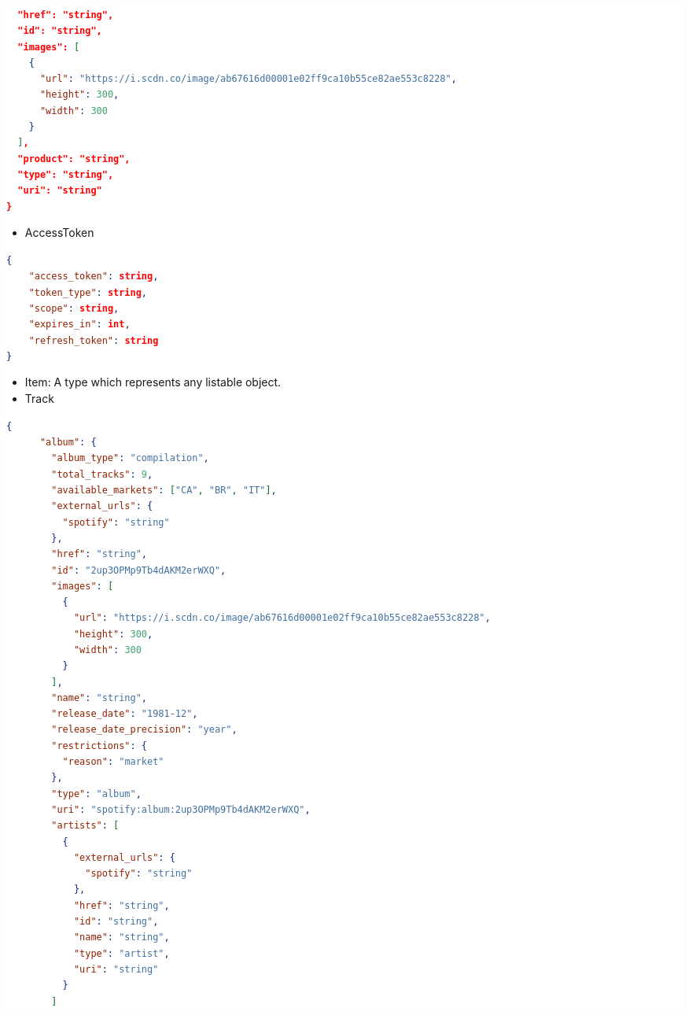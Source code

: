 ```JSON
  "href": "string",
  "id": "string",
  "images": [
    {
      "url": "https://i.scdn.co/image/ab67616d00001e02ff9ca10b55ce82ae553c8228",
      "height": 300,
      "width": 300
    }
  ],
  "product": "string",
  "type": "string",
  "uri": "string"
}
```
- AccessToken
```JSON
{
	"access_token": string,
	"token_type": string, 
	"scope": string,
	"expires_in": int,
	"refresh_token": string
}
```
- Item: A type which represents any listable object.
- Track
```JSON
{
      "album": {
        "album_type": "compilation",
        "total_tracks": 9,
        "available_markets": ["CA", "BR", "IT"],
        "external_urls": {
          "spotify": "string"
        },
        "href": "string",
        "id": "2up3OPMp9Tb4dAKM2erWXQ",
        "images": [
          {
            "url": "https://i.scdn.co/image/ab67616d00001e02ff9ca10b55ce82ae553c8228",
            "height": 300,
            "width": 300
          }
        ],
        "name": "string",
        "release_date": "1981-12",
        "release_date_precision": "year",
        "restrictions": {
          "reason": "market"
        },
        "type": "album",
        "uri": "spotify:album:2up3OPMp9Tb4dAKM2erWXQ",
        "artists": [
          {
            "external_urls": {
              "spotify": "string"
            },
            "href": "string",
            "id": "string",
            "name": "string",
            "type": "artist",
            "uri": "string"
          }
        ]
```